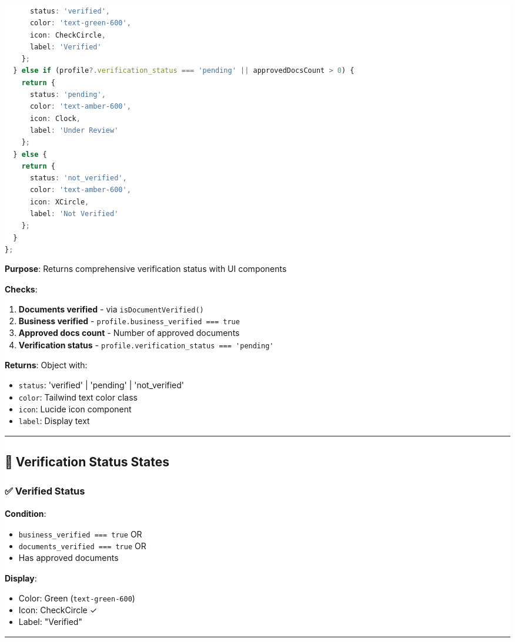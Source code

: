 ```typescript
      status: 'verified', 
      color: 'text-green-600', 
      icon: CheckCircle, 
      label: 'Verified' 
    };
  } else if (profile?.verification_status === 'pending' || approvedDocsCount > 0) {
    return { 
      status: 'pending', 
      color: 'text-amber-600', 
      icon: Clock, 
      label: 'Under Review' 
    };
  } else {
    return { 
      status: 'not_verified', 
      color: 'text-amber-600', 
      icon: XCircle, 
      label: 'Not Verified' 
    };
  }
};
```

**Purpose**: Returns comprehensive verification status with UI components

**Checks**:
1. **Documents verified** - via `isDocumentVerified()`
2. **Business verified** - `profile.business_verified === true`
3. **Approved docs count** - Number of approved documents
4. **Verification status** - `profile.verification_status === 'pending'`

**Returns**: Object with:
- `status`: 'verified' | 'pending' | 'not_verified'
- `color`: Tailwind text color class
- `icon`: Lucide icon component
- `label`: Display text

---

## 🎨 Verification Status States

### ✅ Verified Status
**Condition**: 
- `business_verified === true` OR
- `documents_verified === true` OR
- Has approved documents

**Display**:
- Color: Green (`text-green-600`)
- Icon: CheckCircle ✓
- Label: "Verified"

---